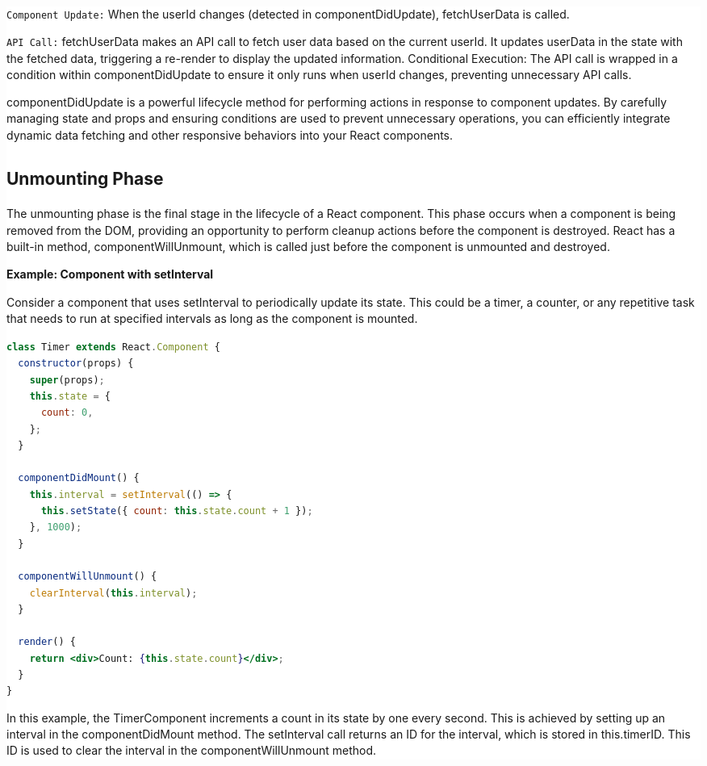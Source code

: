 `Component Update:` When the userId changes (detected in componentDidUpdate), fetchUserData is called.

`API Call:` fetchUserData makes an API call to fetch user data based on the current userId. It updates userData in the state with the fetched data, triggering a re-render to display the updated information.
Conditional Execution: The API call is wrapped in a condition within componentDidUpdate to ensure it only runs when userId changes, preventing unnecessary API calls.

componentDidUpdate is a powerful lifecycle method for performing actions in response to component updates. By carefully managing state and props and ensuring conditions are used to prevent unnecessary operations, you can efficiently integrate dynamic data fetching and other responsive behaviors into your React components.

## Unmounting Phase

The unmounting phase is the final stage in the lifecycle of a React component. This phase occurs when a component is being removed from the DOM, providing an opportunity to perform cleanup actions before the component is destroyed. React has a built-in method, componentWillUnmount, which is called just before the component is unmounted and destroyed.

**Example: Component with setInterval**

Consider a component that uses setInterval to periodically update its state. This could be a timer, a counter, or any repetitive task that needs to run at specified intervals as long as the component is mounted.

```jsx
class Timer extends React.Component {
  constructor(props) {
    super(props);
    this.state = {
      count: 0,
    };
  }

  componentDidMount() {
    this.interval = setInterval(() => {
      this.setState({ count: this.state.count + 1 });
    }, 1000);
  }

  componentWillUnmount() {
    clearInterval(this.interval);
  }

  render() {
    return <div>Count: {this.state.count}</div>;
  }
}
```

In this example, the TimerComponent increments a count in its state by one every second. This is achieved by setting up an interval in the componentDidMount method. The setInterval call returns an ID for the interval, which is stored in this.timerID. This ID is used to clear the interval in the componentWillUnmount method.
